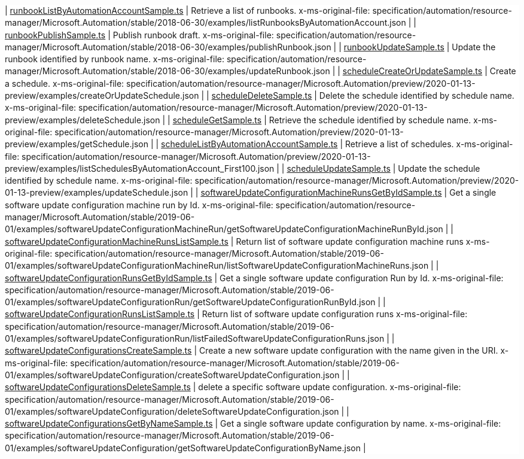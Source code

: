 | [runbookListByAutomationAccountSample.ts][runbooklistbyautomationaccountsample]                                         | Retrieve a list of runbooks. x-ms-original-file: specification/automation/resource-manager/Microsoft.Automation/stable/2018-06-30/examples/listRunbooksByAutomationAccount.json                                                                                     |
| [runbookPublishSample.ts][runbookpublishsample]                                                                         | Publish runbook draft. x-ms-original-file: specification/automation/resource-manager/Microsoft.Automation/stable/2018-06-30/examples/publishRunbook.json                                                                                                            |
| [runbookUpdateSample.ts][runbookupdatesample]                                                                           | Update the runbook identified by runbook name. x-ms-original-file: specification/automation/resource-manager/Microsoft.Automation/stable/2018-06-30/examples/updateRunbook.json                                                                                     |
| [scheduleCreateOrUpdateSample.ts][schedulecreateorupdatesample]                                                         | Create a schedule. x-ms-original-file: specification/automation/resource-manager/Microsoft.Automation/preview/2020-01-13-preview/examples/createOrUpdateSchedule.json                                                                                               |
| [scheduleDeleteSample.ts][scheduledeletesample]                                                                         | Delete the schedule identified by schedule name. x-ms-original-file: specification/automation/resource-manager/Microsoft.Automation/preview/2020-01-13-preview/examples/deleteSchedule.json                                                                         |
| [scheduleGetSample.ts][schedulegetsample]                                                                               | Retrieve the schedule identified by schedule name. x-ms-original-file: specification/automation/resource-manager/Microsoft.Automation/preview/2020-01-13-preview/examples/getSchedule.json                                                                          |
| [scheduleListByAutomationAccountSample.ts][schedulelistbyautomationaccountsample]                                       | Retrieve a list of schedules. x-ms-original-file: specification/automation/resource-manager/Microsoft.Automation/preview/2020-01-13-preview/examples/listSchedulesByAutomationAccount_First100.json                                                                 |
| [scheduleUpdateSample.ts][scheduleupdatesample]                                                                         | Update the schedule identified by schedule name. x-ms-original-file: specification/automation/resource-manager/Microsoft.Automation/preview/2020-01-13-preview/examples/updateSchedule.json                                                                         |
| [softwareUpdateConfigurationMachineRunsGetByIdSample.ts][softwareupdateconfigurationmachinerunsgetbyidsample]           | Get a single software update configuration machine run by Id. x-ms-original-file: specification/automation/resource-manager/Microsoft.Automation/stable/2019-06-01/examples/softwareUpdateConfigurationMachineRun/getSoftwareUpdateConfigurationMachineRunById.json |
| [softwareUpdateConfigurationMachineRunsListSample.ts][softwareupdateconfigurationmachinerunslistsample]                 | Return list of software update configuration machine runs x-ms-original-file: specification/automation/resource-manager/Microsoft.Automation/stable/2019-06-01/examples/softwareUpdateConfigurationMachineRun/listSoftwareUpdateConfigurationMachineRuns.json       |
| [softwareUpdateConfigurationRunsGetByIdSample.ts][softwareupdateconfigurationrunsgetbyidsample]                         | Get a single software update configuration Run by Id. x-ms-original-file: specification/automation/resource-manager/Microsoft.Automation/stable/2019-06-01/examples/softwareUpdateConfigurationRun/getSoftwareUpdateConfigurationRunById.json                       |
| [softwareUpdateConfigurationRunsListSample.ts][softwareupdateconfigurationrunslistsample]                               | Return list of software update configuration runs x-ms-original-file: specification/automation/resource-manager/Microsoft.Automation/stable/2019-06-01/examples/softwareUpdateConfigurationRun/listFailedSoftwareUpdateConfigurationRuns.json                       |
| [softwareUpdateConfigurationsCreateSample.ts][softwareupdateconfigurationscreatesample]                                 | Create a new software update configuration with the name given in the URI. x-ms-original-file: specification/automation/resource-manager/Microsoft.Automation/stable/2019-06-01/examples/softwareUpdateConfiguration/createSoftwareUpdateConfiguration.json         |
| [softwareUpdateConfigurationsDeleteSample.ts][softwareupdateconfigurationsdeletesample]                                 | delete a specific software update configuration. x-ms-original-file: specification/automation/resource-manager/Microsoft.Automation/stable/2019-06-01/examples/softwareUpdateConfiguration/deleteSoftwareUpdateConfiguration.json                                   |
| [softwareUpdateConfigurationsGetByNameSample.ts][softwareupdateconfigurationsgetbynamesample]                           | Get a single software update configuration by name. x-ms-original-file: specification/automation/resource-manager/Microsoft.Automation/stable/2019-06-01/examples/softwareUpdateConfiguration/getSoftwareUpdateConfigurationByName.json                             |

[activitygetsample]: https://github.com/Azure/azure-sdk-for-js/blob/main/sdk/automation/arm-automation/samples/v11-beta/typescript/src/activityGetSample.ts
[activitylistbymodulesample]: https://github.com/Azure/azure-sdk-for-js/blob/main/sdk/automation/arm-automation/samples/v11-beta/typescript/src/activityListByModuleSample.ts
[agentregistrationinformationgetsample]: https://github.com/Azure/azure-sdk-for-js/blob/main/sdk/automation/arm-automation/samples/v11-beta/typescript/src/agentRegistrationInformationGetSample.ts
[agentregistrationinformationregeneratekeysample]: https://github.com/Azure/azure-sdk-for-js/blob/main/sdk/automation/arm-automation/samples/v11-beta/typescript/src/agentRegistrationInformationRegenerateKeySample.ts
[automationaccountcreateorupdatesample]: https://github.com/Azure/azure-sdk-for-js/blob/main/sdk/automation/arm-automation/samples/v11-beta/typescript/src/automationAccountCreateOrUpdateSample.ts
[automationaccountdeletesample]: https://github.com/Azure/azure-sdk-for-js/blob/main/sdk/automation/arm-automation/samples/v11-beta/typescript/src/automationAccountDeleteSample.ts
[automationaccountgetsample]: https://github.com/Azure/azure-sdk-for-js/blob/main/sdk/automation/arm-automation/samples/v11-beta/typescript/src/automationAccountGetSample.ts
[automationaccountlistbyresourcegroupsample]: https://github.com/Azure/azure-sdk-for-js/blob/main/sdk/automation/arm-automation/samples/v11-beta/typescript/src/automationAccountListByResourceGroupSample.ts
[automationaccountlistsample]: https://github.com/Azure/azure-sdk-for-js/blob/main/sdk/automation/arm-automation/samples/v11-beta/typescript/src/automationAccountListSample.ts
[automationaccountupdatesample]: https://github.com/Azure/azure-sdk-for-js/blob/main/sdk/automation/arm-automation/samples/v11-beta/typescript/src/automationAccountUpdateSample.ts
[certificatecreateorupdatesample]: https://github.com/Azure/azure-sdk-for-js/blob/main/sdk/automation/arm-automation/samples/v11-beta/typescript/src/certificateCreateOrUpdateSample.ts
[certificatedeletesample]: https://github.com/Azure/azure-sdk-for-js/blob/main/sdk/automation/arm-automation/samples/v11-beta/typescript/src/certificateDeleteSample.ts
[certificategetsample]: https://github.com/Azure/azure-sdk-for-js/blob/main/sdk/automation/arm-automation/samples/v11-beta/typescript/src/certificateGetSample.ts
[certificatelistbyautomationaccountsample]: https://github.com/Azure/azure-sdk-for-js/blob/main/sdk/automation/arm-automation/samples/v11-beta/typescript/src/certificateListByAutomationAccountSample.ts
[certificateupdatesample]: https://github.com/Azure/azure-sdk-for-js/blob/main/sdk/automation/arm-automation/samples/v11-beta/typescript/src/certificateUpdateSample.ts
[connectioncreateorupdatesample]: https://github.com/Azure/azure-sdk-for-js/blob/main/sdk/automation/arm-automation/samples/v11-beta/typescript/src/connectionCreateOrUpdateSample.ts
[connectiondeletesample]: https://github.com/Azure/azure-sdk-for-js/blob/main/sdk/automation/arm-automation/samples/v11-beta/typescript/src/connectionDeleteSample.ts
[connectiongetsample]: https://github.com/Azure/azure-sdk-for-js/blob/main/sdk/automation/arm-automation/samples/v11-beta/typescript/src/connectionGetSample.ts
[connectionlistbyautomationaccountsample]: https://github.com/Azure/azure-sdk-for-js/blob/main/sdk/automation/arm-automation/samples/v11-beta/typescript/src/connectionListByAutomationAccountSample.ts
[connectiontypecreateorupdatesample]: https://github.com/Azure/azure-sdk-for-js/blob/main/sdk/automation/arm-automation/samples/v11-beta/typescript/src/connectionTypeCreateOrUpdateSample.ts
[connectiontypedeletesample]: https://github.com/Azure/azure-sdk-for-js/blob/main/sdk/automation/arm-automation/samples/v11-beta/typescript/src/connectionTypeDeleteSample.ts
[connectiontypegetsample]: https://github.com/Azure/azure-sdk-for-js/blob/main/sdk/automation/arm-automation/samples/v11-beta/typescript/src/connectionTypeGetSample.ts
[connectiontypelistbyautomationaccountsample]: https://github.com/Azure/azure-sdk-for-js/blob/main/sdk/automation/arm-automation/samples/v11-beta/typescript/src/connectionTypeListByAutomationAccountSample.ts
[connectionupdatesample]: https://github.com/Azure/azure-sdk-for-js/blob/main/sdk/automation/arm-automation/samples/v11-beta/typescript/src/connectionUpdateSample.ts
[convertgraphrunbookcontentsample]: https://github.com/Azure/azure-sdk-for-js/blob/main/sdk/automation/arm-automation/samples/v11-beta/typescript/src/convertGraphRunbookContentSample.ts
[credentialcreateorupdatesample]: https://github.com/Azure/azure-sdk-for-js/blob/main/sdk/automation/arm-automation/samples/v11-beta/typescript/src/credentialCreateOrUpdateSample.ts
[credentialdeletesample]: https://github.com/Azure/azure-sdk-for-js/blob/main/sdk/automation/arm-automation/samples/v11-beta/typescript/src/credentialDeleteSample.ts
[credentialgetsample]: https://github.com/Azure/azure-sdk-for-js/blob/main/sdk/automation/arm-automation/samples/v11-beta/typescript/src/credentialGetSample.ts
[credentiallistbyautomationaccountsample]: https://github.com/Azure/azure-sdk-for-js/blob/main/sdk/automation/arm-automation/samples/v11-beta/typescript/src/credentialListByAutomationAccountSample.ts
[credentialupdatesample]: https://github.com/Azure/azure-sdk-for-js/blob/main/sdk/automation/arm-automation/samples/v11-beta/typescript/src/credentialUpdateSample.ts
[deletedautomationaccountslistbysubscriptionsample]: https://github.com/Azure/azure-sdk-for-js/blob/main/sdk/automation/arm-automation/samples/v11-beta/typescript/src/deletedAutomationAccountsListBySubscriptionSample.ts
[dsccompilationjobcreatesample]: https://github.com/Azure/azure-sdk-for-js/blob/main/sdk/automation/arm-automation/samples/v11-beta/typescript/src/dscCompilationJobCreateSample.ts
[dsccompilationjobgetsample]: https://github.com/Azure/azure-sdk-for-js/blob/main/sdk/automation/arm-automation/samples/v11-beta/typescript/src/dscCompilationJobGetSample.ts
[dsccompilationjobgetstreamsample]: https://github.com/Azure/azure-sdk-for-js/blob/main/sdk/automation/arm-automation/samples/v11-beta/typescript/src/dscCompilationJobGetStreamSample.ts
[dsccompilationjoblistbyautomationaccountsample]: https://github.com/Azure/azure-sdk-for-js/blob/main/sdk/automation/arm-automation/samples/v11-beta/typescript/src/dscCompilationJobListByAutomationAccountSample.ts
[dsccompilationjobstreamlistbyjobsample]: https://github.com/Azure/azure-sdk-for-js/blob/main/sdk/automation/arm-automation/samples/v11-beta/typescript/src/dscCompilationJobStreamListByJobSample.ts
[dscconfigurationdeletesample]: https://github.com/Azure/azure-sdk-for-js/blob/main/sdk/automation/arm-automation/samples/v11-beta/typescript/src/dscConfigurationDeleteSample.ts
[dscconfigurationgetcontentsample]: https://github.com/Azure/azure-sdk-for-js/blob/main/sdk/automation/arm-automation/samples/v11-beta/typescript/src/dscConfigurationGetContentSample.ts
[dscconfigurationgetsample]: https://github.com/Azure/azure-sdk-for-js/blob/main/sdk/automation/arm-automation/samples/v11-beta/typescript/src/dscConfigurationGetSample.ts
[dscconfigurationlistbyautomationaccountsample]: https://github.com/Azure/azure-sdk-for-js/blob/main/sdk/automation/arm-automation/samples/v11-beta/typescript/src/dscConfigurationListByAutomationAccountSample.ts
[dscnodeconfigurationcreateorupdatesample]: https://github.com/Azure/azure-sdk-for-js/blob/main/sdk/automation/arm-automation/samples/v11-beta/typescript/src/dscNodeConfigurationCreateOrUpdateSample.ts
[dscnodeconfigurationdeletesample]: https://github.com/Azure/azure-sdk-for-js/blob/main/sdk/automation/arm-automation/samples/v11-beta/typescript/src/dscNodeConfigurationDeleteSample.ts
[dscnodeconfigurationgetsample]: https://github.com/Azure/azure-sdk-for-js/blob/main/sdk/automation/arm-automation/samples/v11-beta/typescript/src/dscNodeConfigurationGetSample.ts
[dscnodeconfigurationlistbyautomationaccountsample]: https://github.com/Azure/azure-sdk-for-js/blob/main/sdk/automation/arm-automation/samples/v11-beta/typescript/src/dscNodeConfigurationListByAutomationAccountSample.ts
[dscnodedeletesample]: https://github.com/Azure/azure-sdk-for-js/blob/main/sdk/automation/arm-automation/samples/v11-beta/typescript/src/dscNodeDeleteSample.ts
[dscnodegetsample]: https://github.com/Azure/azure-sdk-for-js/blob/main/sdk/automation/arm-automation/samples/v11-beta/typescript/src/dscNodeGetSample.ts
[dscnodelistbyautomationaccountsample]: https://github.com/Azure/azure-sdk-for-js/blob/main/sdk/automation/arm-automation/samples/v11-beta/typescript/src/dscNodeListByAutomationAccountSample.ts
[dscnodeupdatesample]: https://github.com/Azure/azure-sdk-for-js/blob/main/sdk/automation/arm-automation/samples/v11-beta/typescript/src/dscNodeUpdateSample.ts
[fieldslistbytypesample]: https://github.com/Azure/azure-sdk-for-js/blob/main/sdk/automation/arm-automation/samples/v11-beta/typescript/src/fieldsListByTypeSample.ts
[hybridrunbookworkergroupcreatesample]: https://github.com/Azure/azure-sdk-for-js/blob/main/sdk/automation/arm-automation/samples/v11-beta/typescript/src/hybridRunbookWorkerGroupCreateSample.ts
[hybridrunbookworkergroupdeletesample]: https://github.com/Azure/azure-sdk-for-js/blob/main/sdk/automation/arm-automation/samples/v11-beta/typescript/src/hybridRunbookWorkerGroupDeleteSample.ts
[hybridrunbookworkergroupgetsample]: https://github.com/Azure/azure-sdk-for-js/blob/main/sdk/automation/arm-automation/samples/v11-beta/typescript/src/hybridRunbookWorkerGroupGetSample.ts
[hybridrunbookworkergrouplistbyautomationaccountsample]: https://github.com/Azure/azure-sdk-for-js/blob/main/sdk/automation/arm-automation/samples/v11-beta/typescript/src/hybridRunbookWorkerGroupListByAutomationAccountSample.ts
[hybridrunbookworkergroupupdatesample]: https://github.com/Azure/azure-sdk-for-js/blob/main/sdk/automation/arm-automation/samples/v11-beta/typescript/src/hybridRunbookWorkerGroupUpdateSample.ts
[hybridrunbookworkerscreatesample]: https://github.com/Azure/azure-sdk-for-js/blob/main/sdk/automation/arm-automation/samples/v11-beta/typescript/src/hybridRunbookWorkersCreateSample.ts
[hybridrunbookworkersdeletesample]: https://github.com/Azure/azure-sdk-for-js/blob/main/sdk/automation/arm-automation/samples/v11-beta/typescript/src/hybridRunbookWorkersDeleteSample.ts
[hybridrunbookworkersgetsample]: https://github.com/Azure/azure-sdk-for-js/blob/main/sdk/automation/arm-automation/samples/v11-beta/typescript/src/hybridRunbookWorkersGetSample.ts
[hybridrunbookworkerslistbyhybridrunbookworkergroupsample]: https://github.com/Azure/azure-sdk-for-js/blob/main/sdk/automation/arm-automation/samples/v11-beta/typescript/src/hybridRunbookWorkersListByHybridRunbookWorkerGroupSample.ts
[hybridrunbookworkersmovesample]: https://github.com/Azure/azure-sdk-for-js/blob/main/sdk/automation/arm-automation/samples/v11-beta/typescript/src/hybridRunbookWorkersMoveSample.ts
[jobcreatesample]: https://github.com/Azure/azure-sdk-for-js/blob/main/sdk/automation/arm-automation/samples/v11-beta/typescript/src/jobCreateSample.ts
[jobgetoutputsample]: https://github.com/Azure/azure-sdk-for-js/blob/main/sdk/automation/arm-automation/samples/v11-beta/typescript/src/jobGetOutputSample.ts
[jobgetrunbookcontentsample]: https://github.com/Azure/azure-sdk-for-js/blob/main/sdk/automation/arm-automation/samples/v11-beta/typescript/src/jobGetRunbookContentSample.ts
[jobgetsample]: https://github.com/Azure/azure-sdk-for-js/blob/main/sdk/automation/arm-automation/samples/v11-beta/typescript/src/jobGetSample.ts
[joblistbyautomationaccountsample]: https://github.com/Azure/azure-sdk-for-js/blob/main/sdk/automation/arm-automation/samples/v11-beta/typescript/src/jobListByAutomationAccountSample.ts
[jobresumesample]: https://github.com/Azure/azure-sdk-for-js/blob/main/sdk/automation/arm-automation/samples/v11-beta/typescript/src/jobResumeSample.ts
[jobschedulecreatesample]: https://github.com/Azure/azure-sdk-for-js/blob/main/sdk/automation/arm-automation/samples/v11-beta/typescript/src/jobScheduleCreateSample.ts
[jobscheduledeletesample]: https://github.com/Azure/azure-sdk-for-js/blob/main/sdk/automation/arm-automation/samples/v11-beta/typescript/src/jobScheduleDeleteSample.ts
[jobschedulegetsample]: https://github.com/Azure/azure-sdk-for-js/blob/main/sdk/automation/arm-automation/samples/v11-beta/typescript/src/jobScheduleGetSample.ts
[jobschedulelistbyautomationaccountsample]: https://github.com/Azure/azure-sdk-for-js/blob/main/sdk/automation/arm-automation/samples/v11-beta/typescript/src/jobScheduleListByAutomationAccountSample.ts
[jobstopsample]: https://github.com/Azure/azure-sdk-for-js/blob/main/sdk/automation/arm-automation/samples/v11-beta/typescript/src/jobStopSample.ts
[jobstreamgetsample]: https://github.com/Azure/azure-sdk-for-js/blob/main/sdk/automation/arm-automation/samples/v11-beta/typescript/src/jobStreamGetSample.ts
[jobstreamlistbyjobsample]: https://github.com/Azure/azure-sdk-for-js/blob/main/sdk/automation/arm-automation/samples/v11-beta/typescript/src/jobStreamListByJobSample.ts
[jobsuspendsample]: https://github.com/Azure/azure-sdk-for-js/blob/main/sdk/automation/arm-automation/samples/v11-beta/typescript/src/jobSuspendSample.ts
[keyslistbyautomationaccountsample]: https://github.com/Azure/azure-sdk-for-js/blob/main/sdk/automation/arm-automation/samples/v11-beta/typescript/src/keysListByAutomationAccountSample.ts
[linkedworkspacegetsample]: https://github.com/Azure/azure-sdk-for-js/blob/main/sdk/automation/arm-automation/samples/v11-beta/typescript/src/linkedWorkspaceGetSample.ts
[modulecreateorupdatesample]: https://github.com/Azure/azure-sdk-for-js/blob/main/sdk/automation/arm-automation/samples/v11-beta/typescript/src/moduleCreateOrUpdateSample.ts
[moduledeletesample]: https://github.com/Azure/azure-sdk-for-js/blob/main/sdk/automation/arm-automation/samples/v11-beta/typescript/src/moduleDeleteSample.ts
[modulegetsample]: https://github.com/Azure/azure-sdk-for-js/blob/main/sdk/automation/arm-automation/samples/v11-beta/typescript/src/moduleGetSample.ts
[modulelistbyautomationaccountsample]: https://github.com/Azure/azure-sdk-for-js/blob/main/sdk/automation/arm-automation/samples/v11-beta/typescript/src/moduleListByAutomationAccountSample.ts
[moduleupdatesample]: https://github.com/Azure/azure-sdk-for-js/blob/main/sdk/automation/arm-automation/samples/v11-beta/typescript/src/moduleUpdateSample.ts
[nodecountinformationgetsample]: https://github.com/Azure/azure-sdk-for-js/blob/main/sdk/automation/arm-automation/samples/v11-beta/typescript/src/nodeCountInformationGetSample.ts
[nodereportsgetcontentsample]: https://github.com/Azure/azure-sdk-for-js/blob/main/sdk/automation/arm-automation/samples/v11-beta/typescript/src/nodeReportsGetContentSample.ts
[nodereportsgetsample]: https://github.com/Azure/azure-sdk-for-js/blob/main/sdk/automation/arm-automation/samples/v11-beta/typescript/src/nodeReportsGetSample.ts
[nodereportslistbynodesample]: https://github.com/Azure/azure-sdk-for-js/blob/main/sdk/automation/arm-automation/samples/v11-beta/typescript/src/nodeReportsListByNodeSample.ts
[objectdatatypeslistfieldsbymoduleandtypesample]: https://github.com/Azure/azure-sdk-for-js/blob/main/sdk/automation/arm-automation/samples/v11-beta/typescript/src/objectDataTypesListFieldsByModuleAndTypeSample.ts
[objectdatatypeslistfieldsbytypesample]: https://github.com/Azure/azure-sdk-for-js/blob/main/sdk/automation/arm-automation/samples/v11-beta/typescript/src/objectDataTypesListFieldsByTypeSample.ts
[privateendpointconnectionscreateorupdatesample]: https://github.com/Azure/azure-sdk-for-js/blob/main/sdk/automation/arm-automation/samples/v11-beta/typescript/src/privateEndpointConnectionsCreateOrUpdateSample.ts
[privateendpointconnectionsdeletesample]: https://github.com/Azure/azure-sdk-for-js/blob/main/sdk/automation/arm-automation/samples/v11-beta/typescript/src/privateEndpointConnectionsDeleteSample.ts
[privateendpointconnectionsgetsample]: https://github.com/Azure/azure-sdk-for-js/blob/main/sdk/automation/arm-automation/samples/v11-beta/typescript/src/privateEndpointConnectionsGetSample.ts
[privateendpointconnectionslistbyautomationaccountsample]: https://github.com/Azure/azure-sdk-for-js/blob/main/sdk/automation/arm-automation/samples/v11-beta/typescript/src/privateEndpointConnectionsListByAutomationAccountSample.ts
[privatelinkresourcesautomationsample]: https://github.com/Azure/azure-sdk-for-js/blob/main/sdk/automation/arm-automation/samples/v11-beta/typescript/src/privateLinkResourcesAutomationSample.ts
[python2packagecreateorupdatesample]: https://github.com/Azure/azure-sdk-for-js/blob/main/sdk/automation/arm-automation/samples/v11-beta/typescript/src/python2PackageCreateOrUpdateSample.ts
[python2packagedeletesample]: https://github.com/Azure/azure-sdk-for-js/blob/main/sdk/automation/arm-automation/samples/v11-beta/typescript/src/python2PackageDeleteSample.ts
[python2packagegetsample]: https://github.com/Azure/azure-sdk-for-js/blob/main/sdk/automation/arm-automation/samples/v11-beta/typescript/src/python2PackageGetSample.ts
[python2packagelistbyautomationaccountsample]: https://github.com/Azure/azure-sdk-for-js/blob/main/sdk/automation/arm-automation/samples/v11-beta/typescript/src/python2PackageListByAutomationAccountSample.ts
[python2packageupdatesample]: https://github.com/Azure/azure-sdk-for-js/blob/main/sdk/automation/arm-automation/samples/v11-beta/typescript/src/python2PackageUpdateSample.ts
[runbookcreateorupdatesample]: https://github.com/Azure/azure-sdk-for-js/blob/main/sdk/automation/arm-automation/samples/v11-beta/typescript/src/runbookCreateOrUpdateSample.ts
[runbookdeletesample]: https://github.com/Azure/azure-sdk-for-js/blob/main/sdk/automation/arm-automation/samples/v11-beta/typescript/src/runbookDeleteSample.ts
[runbookdraftgetcontentsample]: https://github.com/Azure/azure-sdk-for-js/blob/main/sdk/automation/arm-automation/samples/v11-beta/typescript/src/runbookDraftGetContentSample.ts
[runbookdraftgetsample]: https://github.com/Azure/azure-sdk-for-js/blob/main/sdk/automation/arm-automation/samples/v11-beta/typescript/src/runbookDraftGetSample.ts
[runbookdraftundoeditsample]: https://github.com/Azure/azure-sdk-for-js/blob/main/sdk/automation/arm-automation/samples/v11-beta/typescript/src/runbookDraftUndoEditSample.ts
[runbookgetcontentsample]: https://github.com/Azure/azure-sdk-for-js/blob/main/sdk/automation/arm-automation/samples/v11-beta/typescript/src/runbookGetContentSample.ts
[runbookgetsample]: https://github.com/Azure/azure-sdk-for-js/blob/main/sdk/automation/arm-automation/samples/v11-beta/typescript/src/runbookGetSample.ts
[runbooklistbyautomationaccountsample]: https://github.com/Azure/azure-sdk-for-js/blob/main/sdk/automation/arm-automation/samples/v11-beta/typescript/src/runbookListByAutomationAccountSample.ts
[runbookpublishsample]: https://github.com/Azure/azure-sdk-for-js/blob/main/sdk/automation/arm-automation/samples/v11-beta/typescript/src/runbookPublishSample.ts
[runbookupdatesample]: https://github.com/Azure/azure-sdk-for-js/blob/main/sdk/automation/arm-automation/samples/v11-beta/typescript/src/runbookUpdateSample.ts
[schedulecreateorupdatesample]: https://github.com/Azure/azure-sdk-for-js/blob/main/sdk/automation/arm-automation/samples/v11-beta/typescript/src/scheduleCreateOrUpdateSample.ts
[scheduledeletesample]: https://github.com/Azure/azure-sdk-for-js/blob/main/sdk/automation/arm-automation/samples/v11-beta/typescript/src/scheduleDeleteSample.ts
[schedulegetsample]: https://github.com/Azure/azure-sdk-for-js/blob/main/sdk/automation/arm-automation/samples/v11-beta/typescript/src/scheduleGetSample.ts
[schedulelistbyautomationaccountsample]: https://github.com/Azure/azure-sdk-for-js/blob/main/sdk/automation/arm-automation/samples/v11-beta/typescript/src/scheduleListByAutomationAccountSample.ts
[scheduleupdatesample]: https://github.com/Azure/azure-sdk-for-js/blob/main/sdk/automation/arm-automation/samples/v11-beta/typescript/src/scheduleUpdateSample.ts
[softwareupdateconfigurationmachinerunsgetbyidsample]: https://github.com/Azure/azure-sdk-for-js/blob/main/sdk/automation/arm-automation/samples/v11-beta/typescript/src/softwareUpdateConfigurationMachineRunsGetByIdSample.ts
[softwareupdateconfigurationmachinerunslistsample]: https://github.com/Azure/azure-sdk-for-js/blob/main/sdk/automation/arm-automation/samples/v11-beta/typescript/src/softwareUpdateConfigurationMachineRunsListSample.ts
[softwareupdateconfigurationrunsgetbyidsample]: https://github.com/Azure/azure-sdk-for-js/blob/main/sdk/automation/arm-automation/samples/v11-beta/typescript/src/softwareUpdateConfigurationRunsGetByIdSample.ts
[softwareupdateconfigurationrunslistsample]: https://github.com/Azure/azure-sdk-for-js/blob/main/sdk/automation/arm-automation/samples/v11-beta/typescript/src/softwareUpdateConfigurationRunsListSample.ts
[softwareupdateconfigurationscreatesample]: https://github.com/Azure/azure-sdk-for-js/blob/main/sdk/automation/arm-automation/samples/v11-beta/typescript/src/softwareUpdateConfigurationsCreateSample.ts
[softwareupdateconfigurationsdeletesample]: https://github.com/Azure/azure-sdk-for-js/blob/main/sdk/automation/arm-automation/samples/v11-beta/typescript/src/softwareUpdateConfigurationsDeleteSample.ts
[softwareupdateconfigurationsgetbynamesample]: https://github.com/Azure/azure-sdk-for-js/blob/main/sdk/automation/arm-automation/samples/v11-beta/typescript/src/softwareUpdateConfigurationsGetByNameSample.ts
[softwareupdateconfigurationslistsample]: https://github.com/Azure/azure-sdk-for-js/blob/main/sdk/automation/arm-automation/samples/v11-beta/typescript/src/softwareUpdateConfigurationsListSample.ts
[sourcecontrolcreateorupdatesample]: https://github.com/Azure/azure-sdk-for-js/blob/main/sdk/automation/arm-automation/samples/v11-beta/typescript/src/sourceControlCreateOrUpdateSample.ts
[sourcecontroldeletesample]: https://github.com/Azure/azure-sdk-for-js/blob/main/sdk/automation/arm-automation/samples/v11-beta/typescript/src/sourceControlDeleteSample.ts
[sourcecontrolgetsample]: https://github.com/Azure/azure-sdk-for-js/blob/main/sdk/automation/arm-automation/samples/v11-beta/typescript/src/sourceControlGetSample.ts
[sourcecontrollistbyautomationaccountsample]: https://github.com/Azure/azure-sdk-for-js/blob/main/sdk/automation/arm-automation/samples/v11-beta/typescript/src/sourceControlListByAutomationAccountSample.ts
[sourcecontrolsyncjobcreatesample]: https://github.com/Azure/azure-sdk-for-js/blob/main/sdk/automation/arm-automation/samples/v11-beta/typescript/src/sourceControlSyncJobCreateSample.ts
[sourcecontrolsyncjobgetsample]: https://github.com/Azure/azure-sdk-for-js/blob/main/sdk/automation/arm-automation/samples/v11-beta/typescript/src/sourceControlSyncJobGetSample.ts
[sourcecontrolsyncjoblistbyautomationaccountsample]: https://github.com/Azure/azure-sdk-for-js/blob/main/sdk/automation/arm-automation/samples/v11-beta/typescript/src/sourceControlSyncJobListByAutomationAccountSample.ts
[sourcecontrolsyncjobstreamsgetsample]: https://github.com/Azure/azure-sdk-for-js/blob/main/sdk/automation/arm-automation/samples/v11-beta/typescript/src/sourceControlSyncJobStreamsGetSample.ts
[sourcecontrolsyncjobstreamslistbysyncjobsample]: https://github.com/Azure/azure-sdk-for-js/blob/main/sdk/automation/arm-automation/samples/v11-beta/typescript/src/sourceControlSyncJobStreamsListBySyncJobSample.ts
[sourcecontrolupdatesample]: https://github.com/Azure/azure-sdk-for-js/blob/main/sdk/automation/arm-automation/samples/v11-beta/typescript/src/sourceControlUpdateSample.ts
[statisticslistbyautomationaccountsample]: https://github.com/Azure/azure-sdk-for-js/blob/main/sdk/automation/arm-automation/samples/v11-beta/typescript/src/statisticsListByAutomationAccountSample.ts
[testjobcreatesample]: https://github.com/Azure/azure-sdk-for-js/blob/main/sdk/automation/arm-automation/samples/v11-beta/typescript/src/testJobCreateSample.ts
[testjobgetsample]: https://github.com/Azure/azure-sdk-for-js/blob/main/sdk/automation/arm-automation/samples/v11-beta/typescript/src/testJobGetSample.ts
[testjobresumesample]: https://github.com/Azure/azure-sdk-for-js/blob/main/sdk/automation/arm-automation/samples/v11-beta/typescript/src/testJobResumeSample.ts
[testjobstopsample]: https://github.com/Azure/azure-sdk-for-js/blob/main/sdk/automation/arm-automation/samples/v11-beta/typescript/src/testJobStopSample.ts
[testjobstreamsgetsample]: https://github.com/Azure/azure-sdk-for-js/blob/main/sdk/automation/arm-automation/samples/v11-beta/typescript/src/testJobStreamsGetSample.ts
[testjobstreamslistbytestjobsample]: https://github.com/Azure/azure-sdk-for-js/blob/main/sdk/automation/arm-automation/samples/v11-beta/typescript/src/testJobStreamsListByTestJobSample.ts
[testjobsuspendsample]: https://github.com/Azure/azure-sdk-for-js/blob/main/sdk/automation/arm-automation/samples/v11-beta/typescript/src/testJobSuspendSample.ts
[usageslistbyautomationaccountsample]: https://github.com/Azure/azure-sdk-for-js/blob/main/sdk/automation/arm-automation/samples/v11-beta/typescript/src/usagesListByAutomationAccountSample.ts
[variablecreateorupdatesample]: https://github.com/Azure/azure-sdk-for-js/blob/main/sdk/automation/arm-automation/samples/v11-beta/typescript/src/variableCreateOrUpdateSample.ts
[variabledeletesample]: https://github.com/Azure/azure-sdk-for-js/blob/main/sdk/automation/arm-automation/samples/v11-beta/typescript/src/variableDeleteSample.ts
[variablegetsample]: https://github.com/Azure/azure-sdk-for-js/blob/main/sdk/automation/arm-automation/samples/v11-beta/typescript/src/variableGetSample.ts
[variablelistbyautomationaccountsample]: https://github.com/Azure/azure-sdk-for-js/blob/main/sdk/automation/arm-automation/samples/v11-beta/typescript/src/variableListByAutomationAccountSample.ts
[variableupdatesample]: https://github.com/Azure/azure-sdk-for-js/blob/main/sdk/automation/arm-automation/samples/v11-beta/typescript/src/variableUpdateSample.ts
[watchercreateorupdatesample]: https://github.com/Azure/azure-sdk-for-js/blob/main/sdk/automation/arm-automation/samples/v11-beta/typescript/src/watcherCreateOrUpdateSample.ts
[watcherdeletesample]: https://github.com/Azure/azure-sdk-for-js/blob/main/sdk/automation/arm-automation/samples/v11-beta/typescript/src/watcherDeleteSample.ts
[watchergetsample]: https://github.com/Azure/azure-sdk-for-js/blob/main/sdk/automation/arm-automation/samples/v11-beta/typescript/src/watcherGetSample.ts
[watcherlistbyautomationaccountsample]: https://github.com/Azure/azure-sdk-for-js/blob/main/sdk/automation/arm-automation/samples/v11-beta/typescript/src/watcherListByAutomationAccountSample.ts
[watcherstartsample]: https://github.com/Azure/azure-sdk-for-js/blob/main/sdk/automation/arm-automation/samples/v11-beta/typescript/src/watcherStartSample.ts
[watcherstopsample]: https://github.com/Azure/azure-sdk-for-js/blob/main/sdk/automation/arm-automation/samples/v11-beta/typescript/src/watcherStopSample.ts
[watcherupdatesample]: https://github.com/Azure/azure-sdk-for-js/blob/main/sdk/automation/arm-automation/samples/v11-beta/typescript/src/watcherUpdateSample.ts
[webhookcreateorupdatesample]: https://github.com/Azure/azure-sdk-for-js/blob/main/sdk/automation/arm-automation/samples/v11-beta/typescript/src/webhookCreateOrUpdateSample.ts
[webhookdeletesample]: https://github.com/Azure/azure-sdk-for-js/blob/main/sdk/automation/arm-automation/samples/v11-beta/typescript/src/webhookDeleteSample.ts
[webhookgenerateurisample]: https://github.com/Azure/azure-sdk-for-js/blob/main/sdk/automation/arm-automation/samples/v11-beta/typescript/src/webhookGenerateUriSample.ts
[webhookgetsample]: https://github.com/Azure/azure-sdk-for-js/blob/main/sdk/automation/arm-automation/samples/v11-beta/typescript/src/webhookGetSample.ts
[webhooklistbyautomationaccountsample]: https://github.com/Azure/azure-sdk-for-js/blob/main/sdk/automation/arm-automation/samples/v11-beta/typescript/src/webhookListByAutomationAccountSample.ts
[webhookupdatesample]: https://github.com/Azure/azure-sdk-for-js/blob/main/sdk/automation/arm-automation/samples/v11-beta/typescript/src/webhookUpdateSample.ts
[apiref]: https://docs.microsoft.com/javascript/api/@azure/arm-automation?view=azure-node-preview
[freesub]: https://azure.microsoft.com/free/
[package]: https://github.com/Azure/azure-sdk-for-js/tree/main/sdk/automation/arm-automation/README.md
[typescript]: https://www.typescriptlang.org/docs/home.html